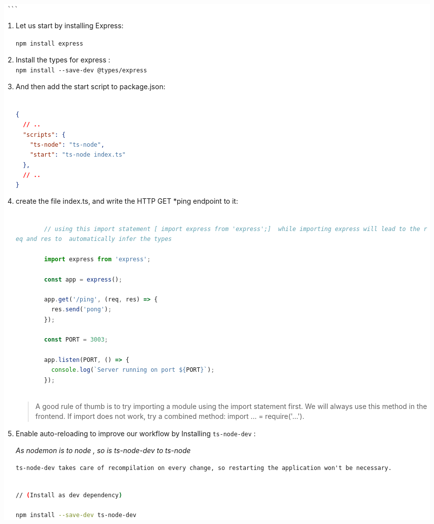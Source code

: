      ```
1. Let us start by installing Express:

     `npm install express`

1. Install the types for express :   
   `npm install --save-dev @types/express`

1. And then add the start script to package.json:

    ```json
    
    {
      // ..
      "scripts": {
        "ts-node": "ts-node",
        "start": "ts-node index.ts"
      },
      // ..
    }
    ```
1. create the file index.ts, and write the HTTP GET *ping endpoint to it:
   
    ```javascript
       
            // using this import statement [ import express from 'express';]  while importing express will lead to the req and res to  automatically infer the types

            import express from 'express';

            const app = express();
            
            app.get('/ping', (req, res) => {
              res.send('pong');
            });
            
            const PORT = 3003;
            
            app.listen(PORT, () => {
              console.log(`Server running on port ${PORT}`);
            });
           
      ```

      >A good rule of thumb is to try importing a module using the import statement first. We will always use this method in the frontend. If import does not work, try a combined method: import ... = require('...').


1. Enable auto-reloading to improve our workflow by Installing `ts-node-dev` :

      _As *nodemon* is to *node* , so is *ts-node-dev* to *ts-node*_
    
      `ts-node-dev takes care of recompilation on every change, so restarting the application won't be necessary.`
      
      ```bash
    
      // (Install as dev dependency)
    
      npm install --save-dev ts-node-dev
      

  [latitude: string]: boolean;